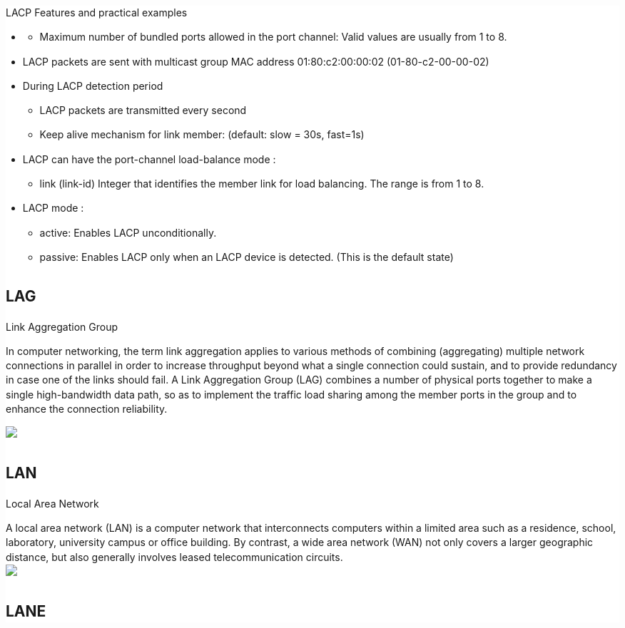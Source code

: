 LACP Features and practical examples

  - -   Maximum number of bundled ports allowed in the port channel:
        Valid values are usually from 1 to 8.

- LACP packets are sent with multicast group MAC address
    01:80:c2:00:00:02 (01-80-c2-00-00-02)

- During LACP detection period

  - LACP packets are transmitted every second

  - Keep alive mechanism for link member: (default: slow = 30s,
        fast=1s)

- LACP can have the port-channel load-balance mode :

  - link (link-id) Integer that identifies the member link for load
        balancing. The range is from 1 to 8.

- LACP mode :

  - active: Enables LACP unconditionally.

  - passive: Enables LACP only when an LACP device is detected.
        (This is the default state)

## LAG

Link Aggregation Group

In computer networking, the term link aggregation applies to various
methods of combining (aggregating) multiple network connections in
parallel in order to increase throughput beyond what a single connection
could sustain, and to provide redundancy in case one of the links should
fail. A Link Aggregation Group (LAG) combines a number of physical ports
together to make a single high-bandwidth data path, so as to implement
the traffic load sharing among the member ports in the group and to
enhance the connection reliability.

![](./images/15008484.png?width=333)

## LAN

Local Area Network

A local area network (LAN) is a computer network that interconnects
computers within a limited area such as a residence, school, laboratory,
university campus or office building. By contrast, a wide area network
(WAN) not only covers a larger geographic distance, but also generally
involves leased telecommunication circuits.\
![](./images/15008490.png?width=200)

## LANE
